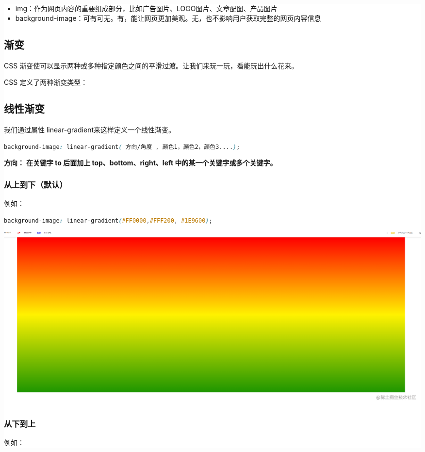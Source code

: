 - img：作为网页内容的重要组成部分，比如广告图片、LOGO图片、文章配图、产品图片
- background-image：可有可无。有，能让网页更加美观。无，也不影响用户获取完整的网页内容信息





## 渐变

CSS 渐变使可以显示两种或多种指定颜色之间的平滑过渡。让我们来玩一玩，看能玩出什么花来。

CSS 定义了两种渐变类型：

## 线性渐变

我们通过属性 linear-gradient来这样定义一个线性渐变。

```css
background-image: linear-gradient( 方向/角度 , 颜色1，颜色2，颜色3....);

```

**方向：** **在关键字 to 后面加上 top、bottom、right、left 中的某一个关键字或多个关键字。**

### 从上到下（默认）

例如：

```css
background-image: linear-gradient(#FF0000,#FFF200, #1E9600);

```

![image.png](assets/8447a6bdcf3e47f1b39181a3812e9fb4tplv-k3u1fbpfcp-zoom-in-crop-mark4536000.png)

### 从下到上

例如：
